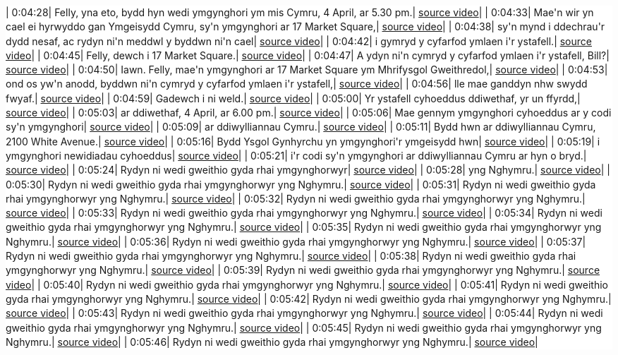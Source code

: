 | 0:04:28| Felly, yna eto, bydd hyn wedi ymgynghori ym mis Cymru, 4 April, ar 5.30 pm.| [source video](https://archive.org/details/citycouncil130404?start=268)|
| 0:04:33| Mae'n wir yn cael ei hyrwyddo gan Ymgeisydd Cymru, sy'n ymgynghori ar 17 Market Square,| [source video](https://archive.org/details/citycouncil130404?start=273)|
| 0:04:38| sy'n mynd i ddechrau'r dydd nesaf, ac rydyn ni'n meddwl y byddwn ni'n cael| [source video](https://archive.org/details/citycouncil130404?start=278)|
| 0:04:42| i gymryd y cyfarfod ymlaen i'r ystafell.| [source video](https://archive.org/details/citycouncil130404?start=282)|
| 0:04:45| Felly, dewch i 17 Market Square.| [source video](https://archive.org/details/citycouncil130404?start=285)|
| 0:04:47| A ydyn ni'n cymryd y cyfarfod ymlaen i'r ystafell, Bill?| [source video](https://archive.org/details/citycouncil130404?start=287)|
| 0:04:50| Iawn. Felly, mae'n ymgynghori ar 17 Market Square ym Mhrifysgol Gweithredol,| [source video](https://archive.org/details/citycouncil130404?start=290)|
| 0:04:53| ond os yw'n anodd, byddwn ni'n cymryd y cyfarfod ymlaen i'r ystafell,| [source video](https://archive.org/details/citycouncil130404?start=293)|
| 0:04:56| lle mae ganddyn nhw swydd fwyaf.| [source video](https://archive.org/details/citycouncil130404?start=296)|
| 0:04:59| Gadewch i ni weld.| [source video](https://archive.org/details/citycouncil130404?start=299)|
| 0:05:00| Yr ystafell cyhoeddus ddiwethaf, yr un ffyrdd,| [source video](https://archive.org/details/citycouncil130404?start=300)|
| 0:05:03| ar ddiwethaf, 4 April, ar 6.00 pm.| [source video](https://archive.org/details/citycouncil130404?start=303)|
| 0:05:06| Mae gennym ymgynghori cyhoeddus ar y codi sy'n ymgynghori| [source video](https://archive.org/details/citycouncil130404?start=306)|
| 0:05:09| ar ddiwylliannau Cymru.| [source video](https://archive.org/details/citycouncil130404?start=309)|
| 0:05:11| Bydd hwn ar ddiwylliannau Cymru, 2100 White Avenue.| [source video](https://archive.org/details/citycouncil130404?start=311)|
| 0:05:16| Bydd Ysgol Gynhyrchu yn ymgynghori'r ymgeisydd hwn| [source video](https://archive.org/details/citycouncil130404?start=316)|
| 0:05:19| i ymgynghori newidiadau cyhoeddus| [source video](https://archive.org/details/citycouncil130404?start=319)|
| 0:05:21| i'r codi sy'n ymgynghori ar ddiwylliannau Cymru ar hyn o bryd.| [source video](https://archive.org/details/citycouncil130404?start=321)|
| 0:05:24| Rydyn ni wedi gweithio gyda rhai ymgynghorwyr| [source video](https://archive.org/details/citycouncil130404?start=324)|
| 0:05:28| yng Nghymru.| [source video](https://archive.org/details/citycouncil130404?start=328)|
| 0:05:30| Rydyn ni wedi gweithio gyda rhai ymgynghorwyr yng Nghymru.| [source video](https://archive.org/details/citycouncil130404?start=330)|
| 0:05:31| Rydyn ni wedi gweithio gyda rhai ymgynghorwyr yng Nghymru.| [source video](https://archive.org/details/citycouncil130404?start=331)|
| 0:05:32| Rydyn ni wedi gweithio gyda rhai ymgynghorwyr yng Nghymru.| [source video](https://archive.org/details/citycouncil130404?start=332)|
| 0:05:33| Rydyn ni wedi gweithio gyda rhai ymgynghorwyr yng Nghymru.| [source video](https://archive.org/details/citycouncil130404?start=333)|
| 0:05:34| Rydyn ni wedi gweithio gyda rhai ymgynghorwyr yng Nghymru.| [source video](https://archive.org/details/citycouncil130404?start=334)|
| 0:05:35| Rydyn ni wedi gweithio gyda rhai ymgynghorwyr yng Nghymru.| [source video](https://archive.org/details/citycouncil130404?start=335)|
| 0:05:36| Rydyn ni wedi gweithio gyda rhai ymgynghorwyr yng Nghymru.| [source video](https://archive.org/details/citycouncil130404?start=336)|
| 0:05:37| Rydyn ni wedi gweithio gyda rhai ymgynghorwyr yng Nghymru.| [source video](https://archive.org/details/citycouncil130404?start=337)|
| 0:05:38| Rydyn ni wedi gweithio gyda rhai ymgynghorwyr yng Nghymru.| [source video](https://archive.org/details/citycouncil130404?start=338)|
| 0:05:39| Rydyn ni wedi gweithio gyda rhai ymgynghorwyr yng Nghymru.| [source video](https://archive.org/details/citycouncil130404?start=339)|
| 0:05:40| Rydyn ni wedi gweithio gyda rhai ymgynghorwyr yng Nghymru.| [source video](https://archive.org/details/citycouncil130404?start=340)|
| 0:05:41| Rydyn ni wedi gweithio gyda rhai ymgynghorwyr yng Nghymru.| [source video](https://archive.org/details/citycouncil130404?start=341)|
| 0:05:42| Rydyn ni wedi gweithio gyda rhai ymgynghorwyr yng Nghymru.| [source video](https://archive.org/details/citycouncil130404?start=342)|
| 0:05:43| Rydyn ni wedi gweithio gyda rhai ymgynghorwyr yng Nghymru.| [source video](https://archive.org/details/citycouncil130404?start=343)|
| 0:05:44| Rydyn ni wedi gweithio gyda rhai ymgynghorwyr yng Nghymru.| [source video](https://archive.org/details/citycouncil130404?start=344)|
| 0:05:45| Rydyn ni wedi gweithio gyda rhai ymgynghorwyr yng Nghymru.| [source video](https://archive.org/details/citycouncil130404?start=345)|
| 0:05:46| Rydyn ni wedi gweithio gyda rhai ymgynghorwyr yng Nghymru.| [source video](https://archive.org/details/citycouncil130404?start=346)|